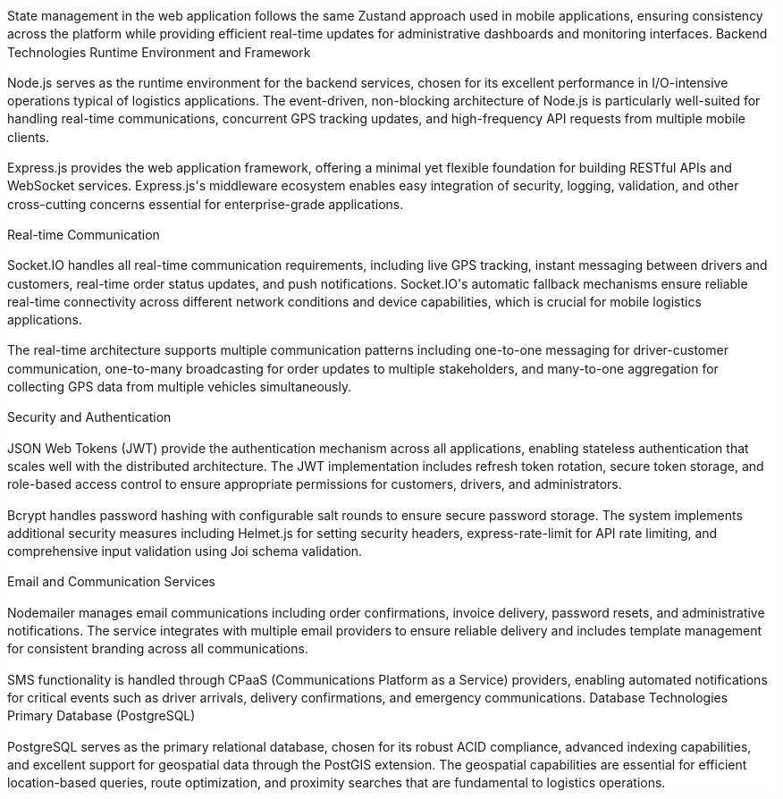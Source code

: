 State management in the web application follows the same Zustand approach used in mobile applications, ensuring consistency across the platform while providing efficient real-time updates for administrative dashboards and monitoring interfaces.
Backend Technologies
Runtime Environment and Framework

Node.js serves as the runtime environment for the backend services, chosen for its excellent performance in I/O-intensive operations typical of logistics applications. The event-driven, non-blocking architecture of Node.js is particularly well-suited for handling real-time communications, concurrent GPS tracking updates, and high-frequency API requests from multiple mobile clients.

Express.js provides the web application framework, offering a minimal yet flexible foundation for building RESTful APIs and WebSocket services. Express.js's middleware ecosystem enables easy integration of security, logging, validation, and other cross-cutting concerns essential for enterprise-grade applications.

Real-time Communication

Socket.IO handles all real-time communication requirements, including live GPS tracking, instant messaging between drivers and customers, real-time order status updates, and push notifications. Socket.IO's automatic fallback mechanisms ensure reliable real-time connectivity across different network conditions and device capabilities, which is crucial for mobile logistics applications.

The real-time architecture supports multiple communication patterns including one-to-one messaging for driver-customer communication, one-to-many broadcasting for order updates to multiple stakeholders, and many-to-one aggregation for collecting GPS data from multiple vehicles simultaneously.

Security and Authentication

JSON Web Tokens (JWT) provide the authentication mechanism across all applications, enabling stateless authentication that scales well with the distributed architecture. The JWT implementation includes refresh token rotation, secure token storage, and role-based access control to ensure appropriate permissions for customers, drivers, and administrators.

Bcrypt handles password hashing with configurable salt rounds to ensure secure password storage. The system implements additional security measures including Helmet.js for setting security headers, express-rate-limit for API rate limiting, and comprehensive input validation using Joi schema validation.

Email and Communication Services

Nodemailer manages email communications including order confirmations, invoice delivery, password resets, and administrative notifications. The service integrates with multiple email providers to ensure reliable delivery and includes template management for consistent branding across all communications.

SMS functionality is handled through CPaaS (Communications Platform as a Service) providers, enabling automated notifications for critical events such as driver arrivals, delivery confirmations, and emergency communications.
Database Technologies
Primary Database (PostgreSQL)

PostgreSQL serves as the primary relational database, chosen for its robust ACID compliance, advanced indexing capabilities, and excellent support for geospatial data through the PostGIS extension. The geospatial capabilities are essential for efficient location-based queries, route optimization, and proximity searches that are fundamental to logistics operations.
